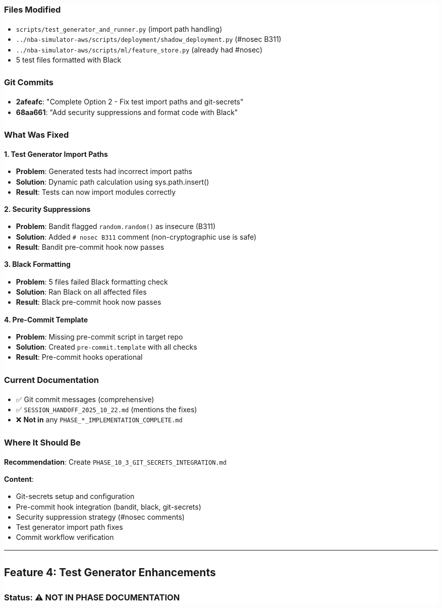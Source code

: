 ### Files Modified
- `scripts/test_generator_and_runner.py` (import path handling)
- `../nba-simulator-aws/scripts/deployment/shadow_deployment.py` (#nosec B311)
- `../nba-simulator-aws/scripts/ml/feature_store.py` (already had #nosec)
- 5 test files formatted with Black

### Git Commits
- **2afeafc**: "Complete Option 2 - Fix test import paths and git-secrets"
- **68aa661**: "Add security suppressions and format code with Black"

### What Was Fixed

**1. Test Generator Import Paths**
- **Problem**: Generated tests had incorrect import paths
- **Solution**: Dynamic path calculation using sys.path.insert()
- **Result**: Tests can now import modules correctly

**2. Security Suppressions**
- **Problem**: Bandit flagged `random.random()` as insecure (B311)
- **Solution**: Added `# nosec B311` comment (non-cryptographic use is safe)
- **Result**: Bandit pre-commit hook now passes

**3. Black Formatting**
- **Problem**: 5 files failed Black formatting check
- **Solution**: Ran Black on all affected files
- **Result**: Black pre-commit hook now passes

**4. Pre-Commit Template**
- **Problem**: Missing pre-commit script in target repo
- **Solution**: Created `pre-commit.template` with all checks
- **Result**: Pre-commit hooks operational

### Current Documentation
- ✅ Git commit messages (comprehensive)
- ✅ `SESSION_HANDOFF_2025_10_22.md` (mentions the fixes)
- ❌ **Not in** any `PHASE_*_IMPLEMENTATION_COMPLETE.md`

### Where It Should Be
**Recommendation**: Create `PHASE_10_3_GIT_SECRETS_INTEGRATION.md`

**Content**:
- Git-secrets setup and configuration
- Pre-commit hook integration (bandit, black, git-secrets)
- Security suppression strategy (#nosec comments)
- Test generator import path fixes
- Commit workflow verification

---

## Feature 4: Test Generator Enhancements

### Status: ⚠️ **NOT IN PHASE DOCUMENTATION**

